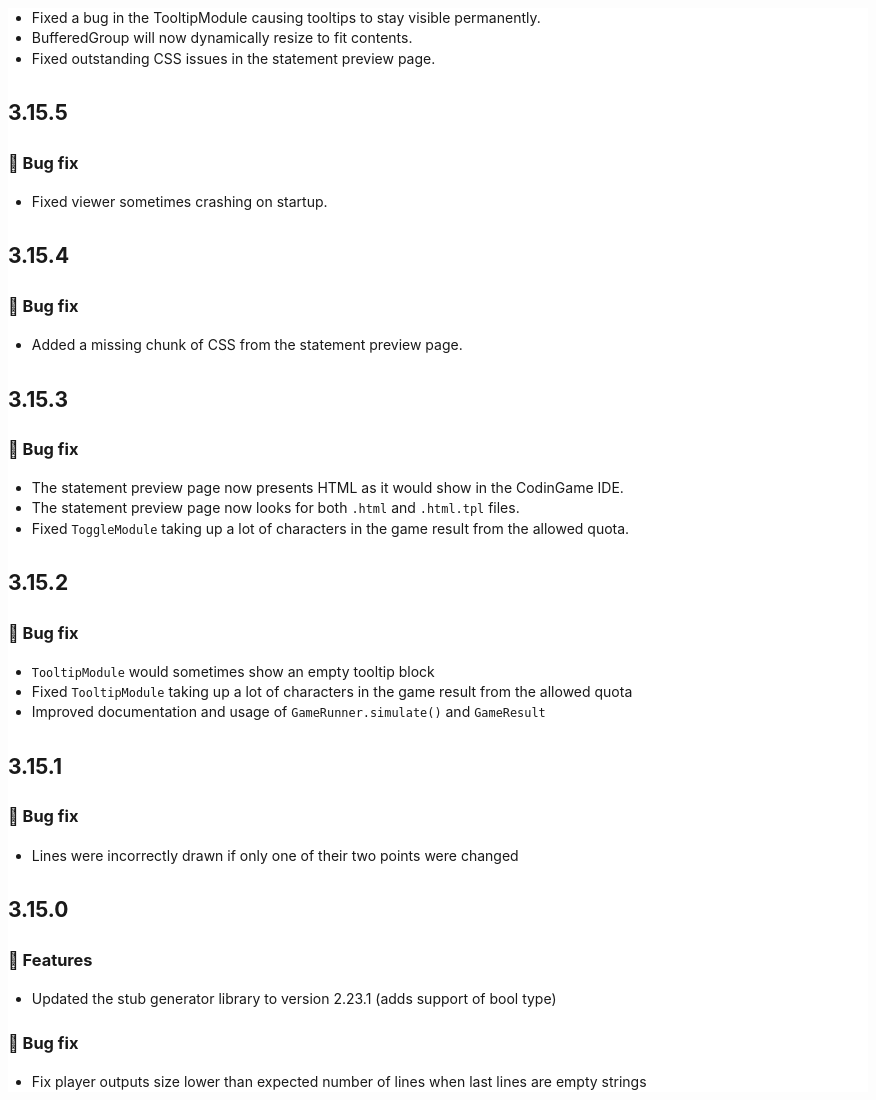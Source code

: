 - Fixed a bug in the TooltipModule causing tooltips to stay visible permanently.
- BufferedGroup will now dynamically resize to fit contents.
- Fixed outstanding CSS issues in the statement preview page.

## 3.15.5

### 🐞 Bug fix

- Fixed viewer sometimes crashing on startup.

## 3.15.4

### 🐞 Bug fix

- Added a missing chunk of CSS from the statement preview page.


## 3.15.3

### 🐞 Bug fix

- The statement preview page now presents HTML as it would show in the CodinGame IDE.
- The statement preview page now looks for both `.html` and `.html.tpl` files.
- Fixed `ToggleModule` taking up a lot of characters in the game result from the allowed quota.


## 3.15.2

### 🐞 Bug fix

- `TooltipModule` would sometimes show an empty tooltip block
- Fixed `TooltipModule` taking up a lot of characters in the game result from the allowed quota
- Improved documentation and usage of `GameRunner.simulate()` and `GameResult`

## 3.15.1

### 🐞 Bug fix

- Lines were incorrectly drawn if only one of their two points were changed

## 3.15.0

### 🎁 Features

- Updated the stub generator library to version 2.23.1 (adds support of bool type)

### 🐞 Bug fix

- Fix player outputs size lower than expected number of lines when last lines are empty strings
